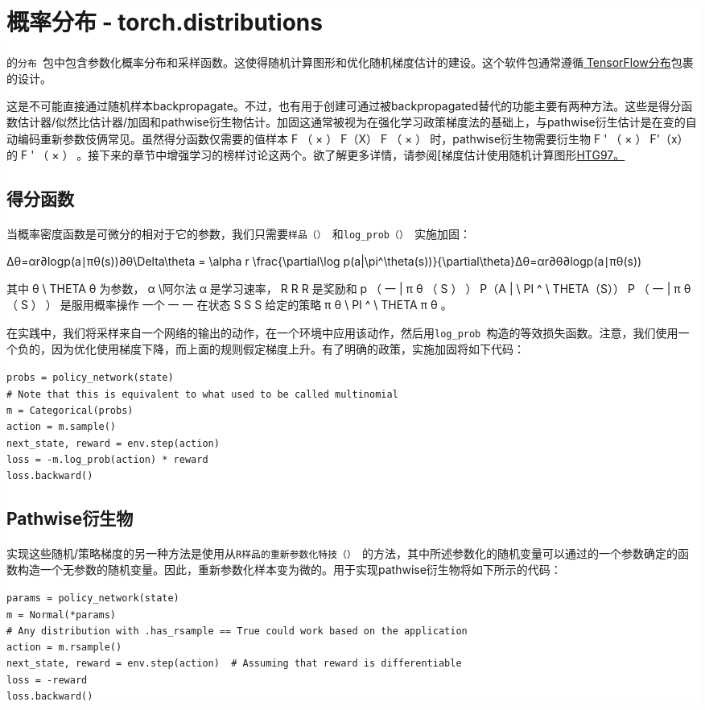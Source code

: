 # 概率分布 - torch.distributions

的`分布 `包中包含参数化概率分布和采样函数。这使得随机计算图形和优化随机梯度估计的建设。这个软件包通常遵循[
TensorFlow分布](https://arxiv.org/abs/1711.10604)包裹的设计。

这是不可能直接通过随机样本backpropagate。不过，也有用于创建可通过被backpropagated替代的功能主要有两种方法。这些是得分函数估计器/似然比估计器/加固和pathwise衍生物估计。加固这通常被视为在强化学习政策梯度法的基础上，与pathwise衍生估计是在变的自动编码重新参数伎俩常见。虽然得分函数仅需要的值样本
F  （ × ） F（X） F  （ × ） 时，pathwise衍生物需要衍生物 F  ' （ × ） F'（x）的 F  ' （ × ）
。接下来的章节中增强学习的榜样讨论这两个。欲了解更多详情，请参阅[梯度估计使用随机计算图形[HTG97。](https://arxiv.org/abs/1506.05254)

## 得分函数

当概率密度函数是可微分的相对于它的参数，我们只需要`样品（） `和`log_prob（） `实施加固：

Δθ=αr∂log⁡p(a∣πθ(s))∂θ\Delta\theta = \alpha r \frac{\partial\log
p(a|\pi^\theta(s))}{\partial\theta}Δθ=αr∂θ∂logp(a∣πθ(s))​

其中 θ \ THETA  θ 为参数， α \阿尔法 α 是学习速率， R  R  R  是奖励和 p  （ 一 |  π θ （ S  ） ） P（A
| \ PI ^ \ THETA（S）） P  （ 一 |  π θ （ S  ） ） 是服用概率操作 一个 一 一 在状态 S  S  S  给定的策略
π θ \ PI ^ \ THETA  π θ 。

在实践中，我们将采样来自一个网络的输出的动作，在一个环境中应用该动作，然后用`log_prob
`构造的等效损失函数。注意，我们使用一个负的，因为优化使用梯度下降，而上面的规则假定梯度上升。有了明确的政策，实施加固将如下代码：

    
    
    probs = policy_network(state)
    # Note that this is equivalent to what used to be called multinomial
    m = Categorical(probs)
    action = m.sample()
    next_state, reward = env.step(action)
    loss = -m.log_prob(action) * reward
    loss.backward()
    

## Pathwise衍生物

实现这些随机/策略梯度的另一种方法是使用从`R样品的重新参数化特技（）
`的方法，其中所述参数化的随机变量可以通过的一个参数确定的函数构造一个无参数的随机变量。因此，重新参数化样本变为微的。用于实现pathwise衍生物将如下所示的代码：

    
    
    params = policy_network(state)
    m = Normal(*params)
    # Any distribution with .has_rsample == True could work based on the application
    action = m.rsample()
    next_state, reward = env.step(action)  # Assuming that reward is differentiable
    loss = -reward
    loss.backward()
    
